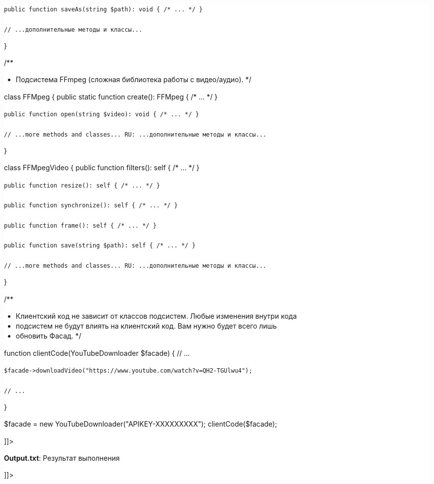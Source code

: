     public function saveAs(string $path): void { /* ... */ }

    // ...дополнительные методы и классы...
}

/**
* Подсистема FFmpeg (сложная библиотека работы с видео/аудио).
*/

class FFMpeg
{
    public static function create(): FFMpeg { /* ... */ }

    public function open(string $video): void { /* ... */ }

    // ...more methods and classes... RU: ...дополнительные методы и классы...
}

class FFMpegVideo
{
    public function filters(): self { /* ... */ }

    public function resize(): self { /* ... */ }

    public function synchronize(): self { /* ... */ }

    public function frame(): self { /* ... */ }

    public function save(string $path): self { /* ... */ }

    // ...more methods and classes... RU: ...дополнительные методы и классы...
}


/**
* Клиентский код не зависит от классов подсистем. Любые изменения внутри кода
* подсистем не будут влиять на клиентский код. Вам нужно будет всего лишь
* обновить Фасад.
*/

function clientCode(YouTubeDownloader $facade)
{
    // ...

    $facade->downloadVideo("https://www.youtube.com/watch?v=QH2-TGUlwu4");

    // ...
}

$facade = new YouTubeDownloader("APIKEY-XXXXXXXXX");
clientCode($facade);

]]>
</code-block>
<p><b>Output.txt</b>: Результат выполнения</p>
<code-block lang="plain text">
<![CDATA[
Fetching video metadata from youtube...
Saving video file to a temporary file...
Processing source video...
Normalizing and resizing the video to smaller dimensions...
Capturing preview image...
Saving video in target formats...
Done!

]]>
</code-block>
</tab>
</tabs>